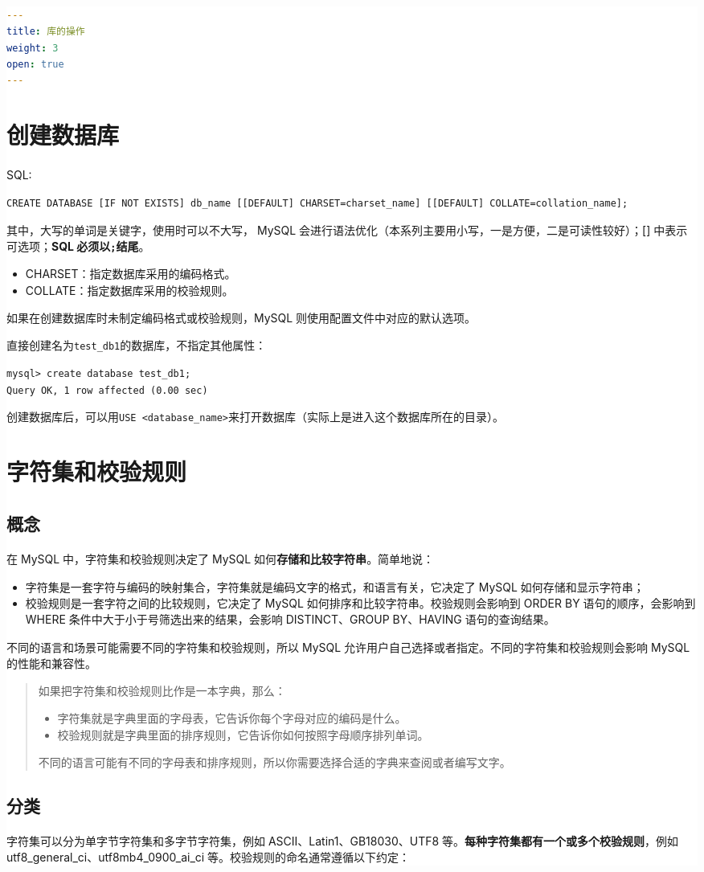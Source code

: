 ```yaml
---
title: 库的操作
weight: 3
open: true
---
```

# 创建数据库

SQL:

```mysql
CREATE DATABASE [IF NOT EXISTS] db_name [[DEFAULT] CHARSET=charset_name] [[DEFAULT] COLLATE=collation_name];
```

其中，大写的单词是关键字，使用时可以不大写， MySQL 会进行语法优化（本系列主要用小写，一是方便，二是可读性较好）；[] 中表示可选项；**SQL 必须以`;`结尾**。

- CHARSET：指定数据库采用的编码格式。
- COLLATE：指定数据库采用的校验规则。

如果在创建数据库时未制定编码格式或校验规则，MySQL 则使用配置文件中对应的默认选项。

直接创建名为`test_db1`的数据库，不指定其他属性：
```mysql
mysql> create database test_db1;
Query OK, 1 row affected (0.00 sec)
```

创建数据库后，可以用`USE <database_name>`来打开数据库（实际上是进入这个数据库所在的目录）。

# 字符集和校验规则

## 概念

在 MySQL 中，字符集和校验规则决定了 MySQL 如何**存储和比较字符串**。简单地说：

- 字符集是一套字符与编码的映射集合，字符集就是编码文字的格式，和语言有关，它决定了 MySQL 如何存储和显示字符串；
- 校验规则是一套字符之间的比较规则，它决定了 MySQL 如何排序和比较字符串。校验规则会影响到 ORDER BY 语句的顺序，会影响到 WHERE 条件中大于小于号筛选出来的结果，会影响 DISTINCT、GROUP BY、HAVING 语句的查询结果。

不同的语言和场景可能需要不同的字符集和校验规则，所以 MySQL 允许用户自己选择或者指定。不同的字符集和校验规则会影响 MySQL 的性能和兼容性。

> 如果把字符集和校验规则比作是一本字典，那么：
>
> - 字符集就是字典里面的字母表，它告诉你每个字母对应的编码是什么。
> - 校验规则就是字典里面的排序规则，它告诉你如何按照字母顺序排列单词。
>
> 不同的语言可能有不同的字母表和排序规则，所以你需要选择合适的字典来查阅或者编写文字。

## 分类

字符集可以分为单字节字符集和多字节字符集，例如 ASCII、Latin1、GB18030、UTF8 等。**每种字符集都有一个或多个校验规则**，例如 utf8_general_ci、utf8mb4_0900_ai_ci 等。校验规则的命名通常遵循以下约定：
